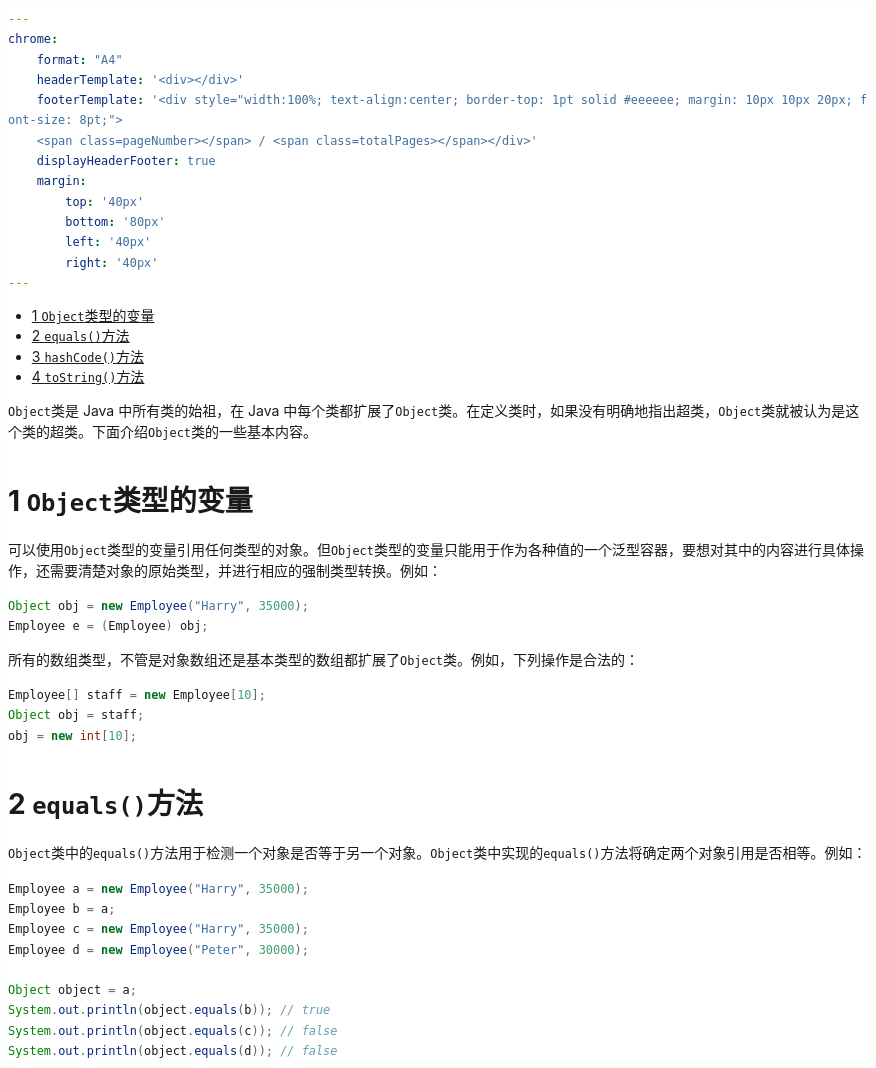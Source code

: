 ```yaml
---
chrome:
    format: "A4"
    headerTemplate: '<div></div>'
    footerTemplate: '<div style="width:100%; text-align:center; border-top: 1pt solid #eeeeee; margin: 10px 10px 20px; font-size: 8pt;">
    <span class=pageNumber></span> / <span class=totalPages></span></div>'
    displayHeaderFooter: true
    margin:
        top: '40px'
        bottom: '80px'
        left: '40px'
        right: '40px'
---
```






- [1 `Object`类型的变量](#1-object类型的变量)
- [2 `equals()`方法](#2-equals方法)
- [3 `hashCode()`方法](#3-hashcode方法)
- [4 `toString()`方法](#4-tostring方法)



`Object`类是 Java 中所有类的始祖，在 Java 中每个类都扩展了`Object`类。在定义类时，如果没有明确地指出超类，`Object`类就被认为是这个类的超类。下面介绍`Object`类的一些基本内容。

# 1 `Object`类型的变量

可以使用`Object`类型的变量引用任何类型的对象。但`Object`类型的变量只能用于作为各种值的一个泛型容器，要想对其中的内容进行具体操作，还需要清楚对象的原始类型，并进行相应的强制类型转换。例如：

```java
Object obj = new Employee("Harry", 35000);
Employee e = (Employee) obj;
```

所有的数组类型，不管是对象数组还是基本类型的数组都扩展了`Object`类。例如，下列操作是合法的：

```java
Employee[] staff = new Employee[10];
Object obj = staff;
obj = new int[10];
```

# 2 `equals()`方法

`Object`类中的`equals()`方法用于检测一个对象是否等于另一个对象。`Object`类中实现的`equals()`方法将确定两个对象引用是否相等。例如：

```java
Employee a = new Employee("Harry", 35000);
Employee b = a;
Employee c = new Employee("Harry", 35000);
Employee d = new Employee("Peter", 30000);

Object object = a;
System.out.println(object.equals(b)); // true
System.out.println(object.equals(c)); // false
System.out.println(object.equals(d)); // false
```

